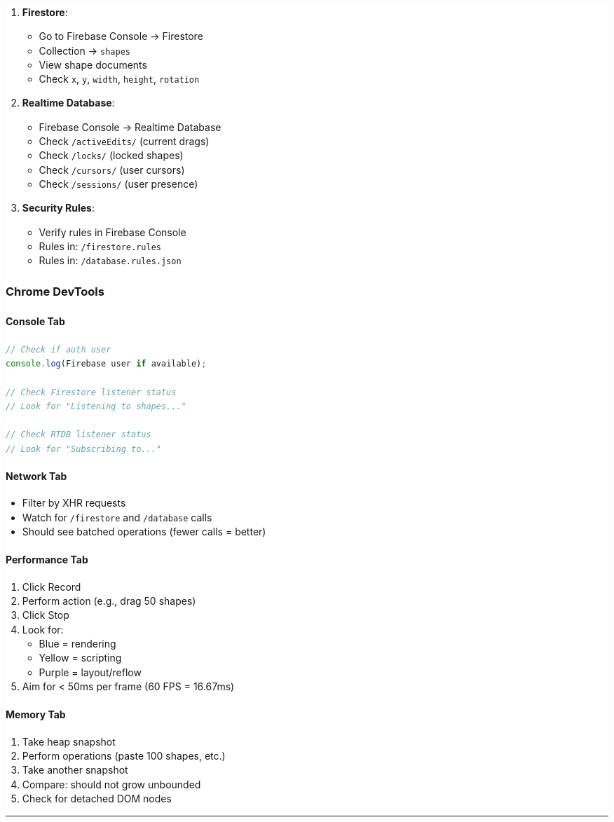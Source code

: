 1. **Firestore**:
   - Go to Firebase Console → Firestore
   - Collection → `shapes`
   - View shape documents
   - Check `x`, `y`, `width`, `height`, `rotation`

2. **Realtime Database**:
   - Firebase Console → Realtime Database
   - Check `/activeEdits/` (current drags)
   - Check `/locks/` (locked shapes)
   - Check `/cursors/` (user cursors)
   - Check `/sessions/` (user presence)

3. **Security Rules**:
   - Verify rules in Firebase Console
   - Rules in: `/firestore.rules`
   - Rules in: `/database.rules.json`

### Chrome DevTools

#### Console Tab
```javascript
// Check if auth user
console.log(Firebase user if available);

// Check Firestore listener status
// Look for "Listening to shapes..."

// Check RTDB listener status
// Look for "Subscribing to..."
```

#### Network Tab
- Filter by XHR requests
- Watch for `/firestore` and `/database` calls
- Should see batched operations (fewer calls = better)

#### Performance Tab
1. Click Record
2. Perform action (e.g., drag 50 shapes)
3. Click Stop
4. Look for:
   - Blue = rendering
   - Yellow = scripting
   - Purple = layout/reflow
5. Aim for < 50ms per frame (60 FPS = 16.67ms)

#### Memory Tab
1. Take heap snapshot
2. Perform operations (paste 100 shapes, etc.)
3. Take another snapshot
4. Compare: should not grow unbounded
5. Check for detached DOM nodes

---